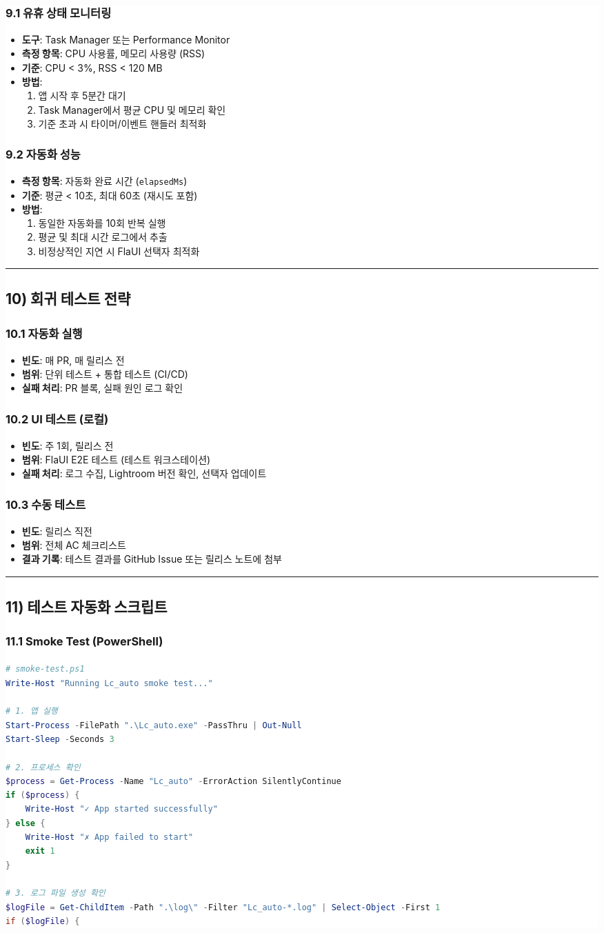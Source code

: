 ### 9.1 유휴 상태 모니터링
- **도구**: Task Manager 또는 Performance Monitor
- **측정 항목**: CPU 사용률, 메모리 사용량 (RSS)
- **기준**: CPU < 3%, RSS < 120 MB
- **방법**:
  1. 앱 시작 후 5분간 대기
  2. Task Manager에서 평균 CPU 및 메모리 확인
  3. 기준 초과 시 타이머/이벤트 핸들러 최적화

### 9.2 자동화 성능
- **측정 항목**: 자동화 완료 시간 (`elapsedMs`)
- **기준**: 평균 < 10초, 최대 60초 (재시도 포함)
- **방법**:
  1. 동일한 자동화를 10회 반복 실행
  2. 평균 및 최대 시간 로그에서 추출
  3. 비정상적인 지연 시 FlaUI 선택자 최적화

---

## 10) 회귀 테스트 전략

### 10.1 자동화 실행
- **빈도**: 매 PR, 매 릴리스 전
- **범위**: 단위 테스트 + 통합 테스트 (CI/CD)
- **실패 처리**: PR 블록, 실패 원인 로그 확인

### 10.2 UI 테스트 (로컬)
- **빈도**: 주 1회, 릴리스 전
- **범위**: FlaUI E2E 테스트 (테스트 워크스테이션)
- **실패 처리**: 로그 수집, Lightroom 버전 확인, 선택자 업데이트

### 10.3 수동 테스트
- **빈도**: 릴리스 직전
- **범위**: 전체 AC 체크리스트
- **결과 기록**: 테스트 결과를 GitHub Issue 또는 릴리스 노트에 첨부

---

## 11) 테스트 자동화 스크립트

### 11.1 Smoke Test (PowerShell)
```powershell
# smoke-test.ps1
Write-Host "Running Lc_auto smoke test..."

# 1. 앱 실행
Start-Process -FilePath ".\Lc_auto.exe" -PassThru | Out-Null
Start-Sleep -Seconds 3

# 2. 프로세스 확인
$process = Get-Process -Name "Lc_auto" -ErrorAction SilentlyContinue
if ($process) {
    Write-Host "✓ App started successfully"
} else {
    Write-Host "✗ App failed to start"
    exit 1
}

# 3. 로그 파일 생성 확인
$logFile = Get-ChildItem -Path ".\log\" -Filter "Lc_auto-*.log" | Select-Object -First 1
if ($logFile) {
```